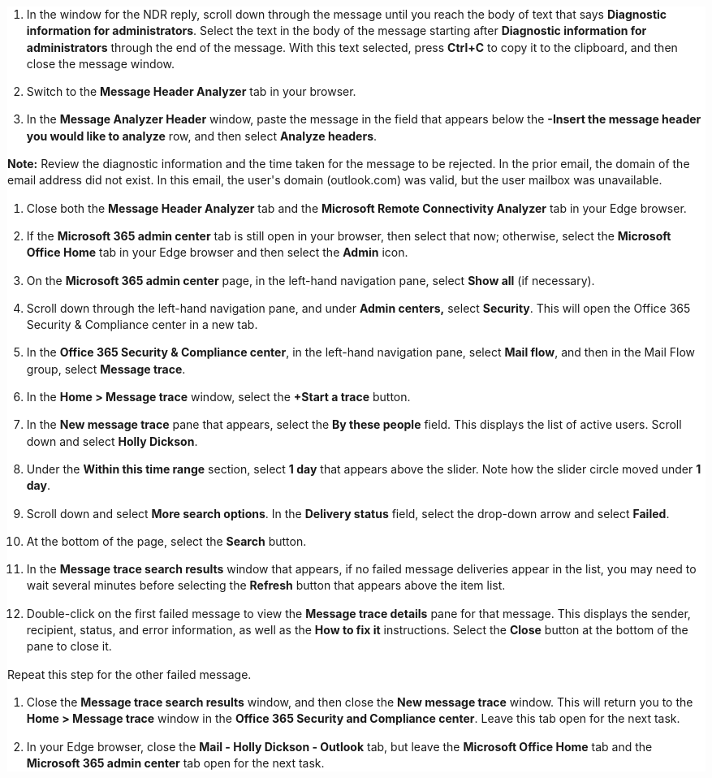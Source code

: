 1. In the window for the NDR reply, scroll down through the message until you reach the body of text that says **Diagnostic information for administrators**. Select the text in the body of the message starting after **Diagnostic information for administrators** through the end of the message. With this text selected, press **Ctrl+C** to copy it to the clipboard, and then close the message window.

1. Switch to the **Message Header Analyzer** tab in your browser.

1. In the **Message Analyzer Header** window, paste the message in the field that appears below the **-Insert the message header you would like to analyze** row, and then select **Analyze headers**.  

 **Note:** Review the diagnostic information and the time taken for the message to be rejected. In the prior email, the domain of the email address did not exist. In this email, the user's domain (outlook.com) was valid, but the user mailbox was unavailable.

1. Close both the **Message Header Analyzer** tab and the **Microsoft Remote Connectivity Analyzer** tab in your Edge browser.

1. If the **Microsoft 365 admin center** tab is still open in your browser, then select that now; otherwise, select the **Microsoft Office Home** tab in your Edge browser and then select the **Admin** icon.

1. On the **Microsoft 365 admin center** page, in the left-hand navigation pane, select **Show all** (if necessary).

1. Scroll down through the left-hand navigation pane, and under **Admin centers,** select **Security**. This will open the Office 365 Security & Compliance center in a new tab.

1. In the **Office 365 Security & Compliance center**, in the left-hand navigation pane, select **Mail flow**, and then in the Mail Flow group, select **Message trace**.

1. In the **Home > Message trace** window, select the **+Start a trace** button.

1. In the **New message trace** pane that appears, select the **By these people** field. This displays the list of active users. Scroll down and select **Holly Dickson**.

1. Under the **Within this time range** section, select **1 day** that appears above the slider. Note how the slider circle moved under **1 day**.

1. Scroll down and select **More search options**. In the **Delivery status** field, select the drop-down arrow and select **Failed**.

1. At the bottom of the page, select the **Search** button.

1. In the **Message trace search results** window that appears, if no failed message deliveries appear in the list, you may need to wait several minutes before selecting the **Refresh** button that appears above the item list.

1. Double-click on the first failed message to view the **Message trace details** pane for that message. This displays the sender, recipient, status, and error information, as well as the **How to fix it** instructions. Select the **Close** button at the bottom of the pane to close it.

 Repeat this step for the other failed message.

1. Close the **Message trace search results** window, and then close the **New message trace** window. This will return you to the **Home > Message trace** window in the **Office 365 Security and Compliance center**. Leave this tab open for the next task.

1. In your Edge browser, close the **Mail - Holly Dickson - Outlook** tab, but leave the **Microsoft Office Home** tab and the **Microsoft 365 admin center** tab open for the next task.
  